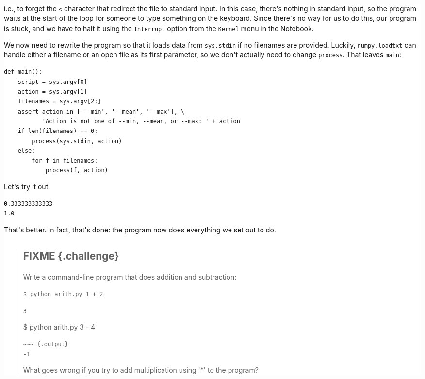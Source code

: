 i.e., to forget the `<` character that redirect the file to standard input.
In this case,
there's nothing in standard input,
so the program waits at the start of the loop for someone to type something on the keyboard.
Since there's no way for us to do this,
our program is stuck,
and we have to halt it using the `Interrupt` option from the `Kernel` menu in the Notebook.

We now need to rewrite the program so that it loads data from `sys.stdin` if no filenames are provided.
Luckily,
`numpy.loadtxt` can handle either a filename or an open file as its first parameter,
so we don't actually need to change `process`.
That leaves `main`:

~~~ {.python}
def main():
    script = sys.argv[0]
    action = sys.argv[1]
    filenames = sys.argv[2:]
    assert action in ['--min', '--mean', '--max'], \
           'Action is not one of --min, --mean, or --max: ' + action
    if len(filenames) == 0:
        process(sys.stdin, action)
    else:
        for f in filenames:
            process(f, action)
~~~

Let's try it out:

~~~ {.python}
0.333333333333
1.0
~~~

That's better.
In fact,
that's done:
the program now does everything we set out to do.

> ## FIXME {.challenge}
> 
> Write a command-line program that does addition and subtraction:
> 
> ~~~ {.python}
> $ python arith.py 1 + 2
> ~~~
> ~~~ {.output}
> 3
> ~~~
> $ python arith.py 3 - 4
> ~~~
> ~~~ {.output}
> -1
> ~~~
> 
> What goes wrong if you try to add multiplication using '*' to the program?
